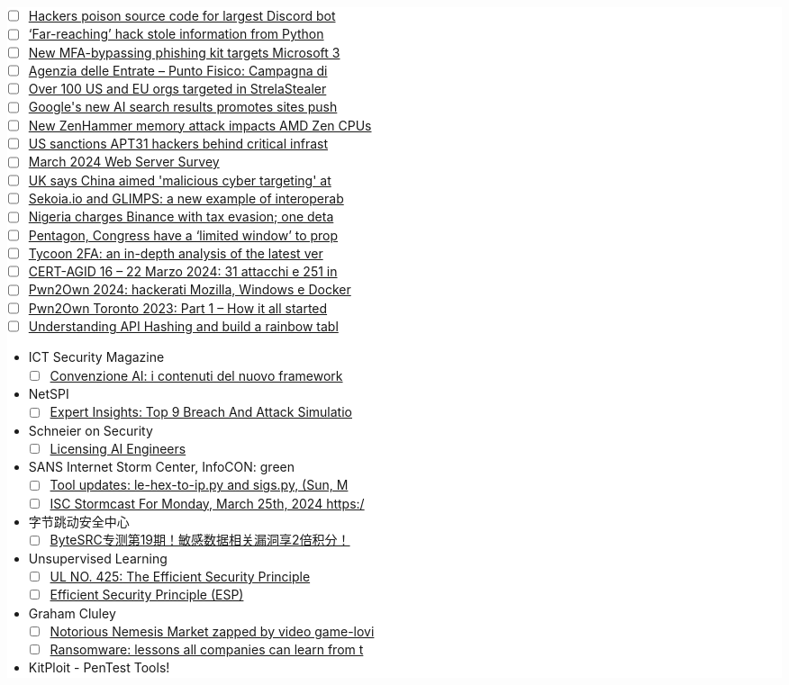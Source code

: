   - [ ] [Hackers poison source code for largest Discord bot](https://www.bleepingcomputer.com/news/security/hackers-poison-source-code-for-largest-discord-bot-platform/)
  - [ ] [‘Far-reaching’ hack stole information from Python ](https://therecord.media/far-reaching-hack-stole-information-from-python-developers)
  - [ ] [New MFA-bypassing phishing kit targets Microsoft 3](https://www.bleepingcomputer.com/news/security/new-mfa-bypassing-phishing-kit-targets-microsoft-365-gmail-accounts/)
  - [ ] [Agenzia delle Entrate – Punto Fisico: Campagna di ](https://cert-agid.gov.it/news/agenzia-delle-entrate-punto-fisico-campagna-di-phishing-mirata-al-furto-di-credenziali-e-matrici-di-sicurezza/)
  - [ ] [Over 100 US and EU orgs targeted in StrelaStealer ](https://www.bleepingcomputer.com/news/security/over-100-us-and-eu-orgs-targeted-in-strelastealer-malware-attacks/)
  - [ ] [Google's new AI search results promotes sites push](https://www.bleepingcomputer.com/news/google/googles-new-ai-search-results-promotes-sites-pushing-malware-scams/)
  - [ ] [New ZenHammer memory attack impacts AMD Zen CPUs](https://www.bleepingcomputer.com/news/security/new-zenhammer-memory-attack-impacts-amd-zen-cpus/)
  - [ ] [US sanctions APT31 hackers behind critical infrast](https://www.bleepingcomputer.com/news/security/us-sanctions-apt31-hackers-behind-critical-infrastructure-attacks/)
  - [ ] [March 2024 Web Server Survey](https://www.netcraft.com/blog/march-2024-web-server-survey/)
  - [ ] [UK says China aimed 'malicious cyber targeting' at](https://therecord.media/uk-accuses-china-targeting-democratic-institutions)
  - [ ] [Sekoia.io and GLIMPS: a new example of interoperab](https://blog.sekoia.io/sekoia-io-and-glimps-a-new-example-of-interoperability-within-the-open-xdr-platform/)
  - [ ] [Nigeria charges Binance with tax evasion; one deta](https://therecord.media/binance-nigeria-tax-evasion-charges-executive-escapes)
  - [ ] [Pentagon, Congress have a ‘limited window’ to prop](https://therecord.media/military-cyber-force-study-fdd)
  - [ ] [Tycoon 2FA: an in-depth analysis of the latest ver](https://blog.sekoia.io/tycoon-2fa-an-in-depth-analysis-of-the-latest-version-of-the-aitm-phishing-kit/)
  - [ ] [CERT-AGID 16 – 22 Marzo 2024: 31 attacchi e 251 in](https://www.securityinfo.it/2024/03/25/cert-agid-16-22-marzo-2024-31-attacchi-e-251-indicatori-di-compromissione-il-banking-sempre-protagonista/)
  - [ ] [Pwn2Own 2024: hackerati Mozilla, Windows e Docker](https://www.securityinfo.it/2024/03/25/pwn2own-2024-hackerati-mozilla-windows-ubuntu/)
  - [ ] [Pwn2Own Toronto 2023: Part 1 – How it all started](https://blog.compass-security.com/2024/03/pwn2own-toronto-2023-part-1-how-it-all-started/)
  - [ ] [Understanding API Hashing and build a rainbow tabl](https://viuleeenz.github.io/posts/2024/03/understanding-api-hashing-and-build-a-rainbow-table-for-lummastealer/)
- ICT Security Magazine
  - [ ] [Convenzione AI: i contenuti del nuovo framework](https://www.ictsecuritymagazine.com/notizie/convenzione-ai-i-contenuti-del-nuovo-framework-comunitario/)
- NetSPI
  - [ ] [Expert Insights: Top 9 Breach And Attack Simulatio](https://www.netspi.com/news/netspi-in-the-news/expert-insights-top-9-breach-and-attack-simulation-solutions/)
- Schneier on Security
  - [ ] [Licensing AI Engineers](https://www.schneier.com/blog/archives/2024/03/licensing-ai-engineers.html)
- SANS Internet Storm Center, InfoCON: green
  - [ ] [Tool updates: le-hex-to-ip.py and sigs.py, (Sun, M](https://isc.sans.edu/diary/rss/30772)
  - [ ] [ISC Stormcast For Monday, March 25th, 2024 https:/](https://isc.sans.edu/diary/rss/30776)
- 字节跳动安全中心
  - [ ] [ByteSRC专测第19期！敏感数据相关漏洞享2倍积分！](https://mp.weixin.qq.com/s?__biz=MzUzMzcyMDYzMw==&mid=2247492534&idx=1&sn=8024e7f79f4579f7bd08982706c4076c&chksm=fa9d18e0cdea91f6b20e3405679f9c51aed601dd96740c8974c28a3b538d6fec3b1169ec2078&scene=58&subscene=0#rd)
- Unsupervised Learning
  - [ ] [UL NO. 425: The Efficient Security Principle](https://danielmiessler.com/p/ul-425)
  - [ ] [Efficient Security Principle (ESP)](https://danielmiessler.com/p/efficient-security-principle)
- Graham Cluley
  - [ ] [Notorious Nemesis Market zapped by video game-lovi](https://www.tripwire.com/state-of-security/notorious-nemesis-market-zapped-video-game-loving-german-police)
  - [ ] [Ransomware: lessons all companies can learn from t](https://www.exponential-e.com/blog/ransomware-lessons-all-companies-can-learn-from-the-british-library-attack)
- KitPloit - PenTest Tools!